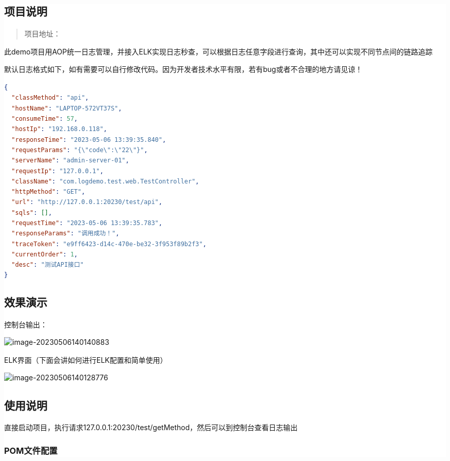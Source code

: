 ## 项目说明

> 项目地址：

此demo项目用AOP统一日志管理，并接入ELK实现日志秒查，可以根据日志任意字段进行查询，其中还可以实现不同节点间的链路追踪

默认日志格式如下，如有需要可以自行修改代码。因为开发者技术水平有限，若有bug或者不合理的地方请见谅！

```json
{
  "classMethod": "api",
  "hostName": "LAPTOP-572VT37S",
  "consumeTime": 57,
  "hostIp": "192.168.0.118",
  "responseTime": "2023-05-06 13:39:35.840",
  "requestParams": "{\"code\":\"22\"}",
  "serverName": "admin-server-01",
  "requestIp": "127.0.0.1",
  "className": "com.logdemo.test.web.TestController",
  "httpMethod": "GET",
  "url": "http://127.0.0.1:20230/test/api",
  "sqls": [],
  "requestTime": "2023-05-06 13:39:35.783",
  "responseParams": "调用成功！",
  "traceToken": "e9ff6423-d14c-470e-be32-3f953f89b2f3",
  "currentOrder": 1,
  "desc": "测试API接口"
}
```





## 效果演示



控制台输出：

![image-20230506140140883](E:\code\logDemo\md\image-20230506140140883.png)



ELK界面（下面会讲如何进行ELK配置和简单使用）

![image-20230506140128776](E:\code\logDemo\md\image-20230506140128776.png)



## 使用说明

直接启动项目，执行请求127.0.0.1:20230/test/getMethod，然后可以到控制台查看日志输出





### POM文件配置
